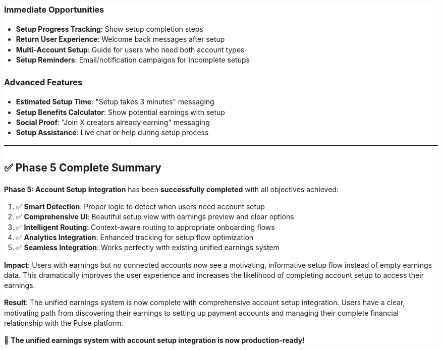 ### **Immediate Opportunities**
- **Setup Progress Tracking**: Show setup completion steps
- **Return User Experience**: Welcome back messages after setup
- **Multi-Account Setup**: Guide for users who need both account types
- **Setup Reminders**: Email/notification campaigns for incomplete setups

### **Advanced Features**
- **Estimated Setup Time**: "Setup takes 3 minutes" messaging
- **Setup Benefits Calculator**: Show potential earnings with setup
- **Social Proof**: "Join X creators already earning" messaging
- **Setup Assistance**: Live chat or help during setup process

---

## ✅ **Phase 5 Complete Summary**

**Phase 5: Account Setup Integration** has been **successfully completed** with all objectives achieved:

1. ✅ **Smart Detection**: Proper logic to detect when users need account setup
2. ✅ **Comprehensive UI**: Beautiful setup view with earnings preview and clear options
3. ✅ **Intelligent Routing**: Context-aware routing to appropriate onboarding flows
4. ✅ **Analytics Integration**: Enhanced tracking for setup flow optimization
5. ✅ **Seamless Integration**: Works perfectly with existing unified earnings system

**Impact**: Users with earnings but no connected accounts now see a motivating, informative setup flow instead of empty earnings data. This dramatically improves the user experience and increases the likelihood of completing account setup to access their earnings.

**Result**: The unified earnings system is now complete with comprehensive account setup integration. Users have a clear, motivating path from discovering their earnings to setting up payment accounts and managing their complete financial relationship with the Pulse platform.

🎊 **The unified earnings system with account setup integration is now production-ready!** 
